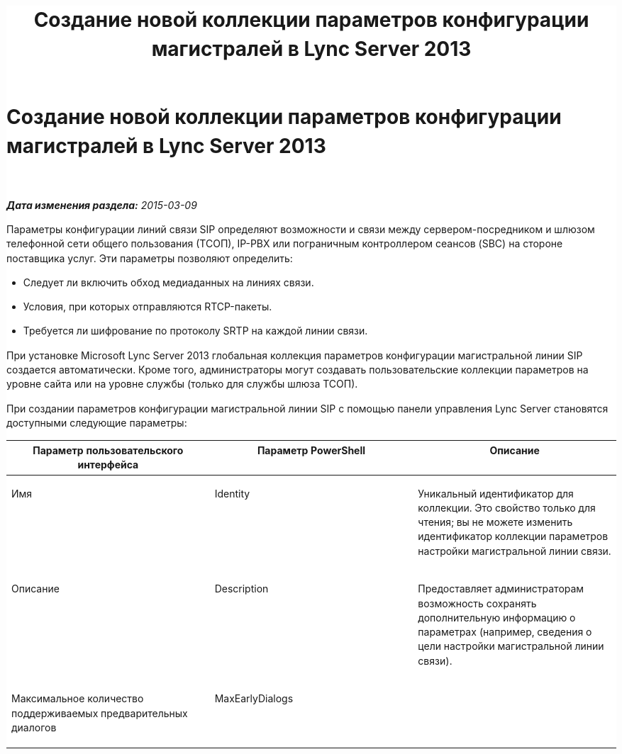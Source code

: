 ﻿---
title: Создание новой коллекции параметров конфигурации магистралей в Lync Server 2013
TOCTitle: Создание новой коллекции параметров конфигурации магистралей в Lync Server 2013
ms:assetid: 4ebd710c-38cd-4cff-9a45-df029d424580
ms:mtpsurl: https://technet.microsoft.com/ru-ru/library/JJ688054(v=OCS.15)
ms:contentKeyID: 49887987
ms.date: 05/19/2016
mtps_version: v=OCS.15
ms.translationtype: HT
---

# Создание новой коллекции параметров конфигурации магистралей в Lync Server 2013

 

_**Дата изменения раздела:** 2015-03-09_

Параметры конфигурации линий связи SIP определяют возможности и связи между сервером-посредником и шлюзом телефонной сети общего пользования (ТСОП), IP-PBX или пограничным контроллером сеансов (SBC) на стороне поставщика услуг. Эти параметры позволяют определить:

  - Следует ли включить обход медиаданных на линиях связи.

  - Условия, при которых отправляются RTCP-пакеты.

  - Требуется ли шифрование по протоколу SRTP на каждой линии связи.

При установке Microsoft Lync Server 2013 глобальная коллекция параметров конфигурации магистральной линии SIP создается автоматически. Кроме того, администраторы могут создавать пользовательские коллекции параметров на уровне сайта или на уровне службы (только для службы шлюза ТСОП).

При создании параметров конфигурации магистральной линии SIP с помощью панели управления Lync Server становятся доступными следующие параметры:


<table>
<colgroup>
<col style="width: 33%" />
<col style="width: 33%" />
<col style="width: 33%" />
</colgroup>
<thead>
<tr class="header">
<th>Параметр пользовательского интерфейса</th>
<th>Параметр PowerShell</th>
<th>Описание</th>
</tr>
</thead>
<tbody>
<tr class="odd">
<td><p>Имя</p></td>
<td><p>Identity</p></td>
<td><p>Уникальный идентификатор для коллекции. Это свойство только для чтения; вы не можете изменить идентификатор коллекции параметров настройки магистральной линии связи.</p></td>
</tr>
<tr class="even">
<td><p>Описание</p></td>
<td><p>Description</p></td>
<td><p>Предоставляет администраторам возможность сохранять дополнительную информацию о параметрах (например, сведения о цели настройки магистральной линии связи).</p></td>
</tr>
<tr class="odd">
<td><p>Максимальное количество поддерживаемых предварительных диалогов</p></td>
<td><p>MaxEarlyDialogs</p></td>